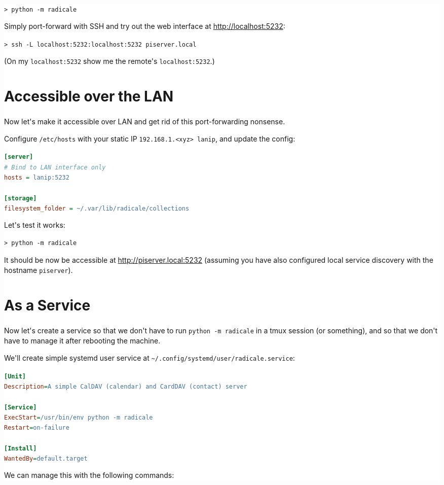 ```console
> python -m radicale
```

Simply port-forward with SSH and try out the web interface at <http://localhost:5232>:

```console
> ssh -L localhost:5232:localhost:5232 piserver.local
```

(On my `localhost:5232` show me the remote's `localhost:5232`.)

# Accessible over the LAN

Now let's make it accessible over LAN and get rid of this port-forwarding nonsense.

Configure `/etc/hosts` with your static IP `192.168.1.<xyz> lanip`, and update the config:

```ini
[server]
# Bind to LAN interface only
hosts = lanip:5232

[storage]
filesystem_folder = ~/.var/lib/radicale/collections
```

Let's test it works:

```console
> python -m radicale
```

It should be now be accessible at <http://piserver.local:5232> (assuming you have also configured local service discovery with the hostname `piserver`).

# As a Service

Now let's create a service so that we don't have to run `python -m radicale` in a tmux session (or something), and so that we don't have to manage it after rebooting the machine.

We'll create simple systemd user service at `~/.config/systemd/user/radicale.service`:

```ini
[Unit]
Description=A simple CalDAV (calendar) and CardDAV (contact) server

[Service]
ExecStart=/usr/bin/env python -m radicale
Restart=on-failure

[Install]
WantedBy=default.target
```

We can manage this with the following commands:


[local-service-discovery]: <{{ site.baseurl }}{% post_url 2017-05-26-local-service-discovery %}>
[radicale-clients]: http://radicale.org/clients/
